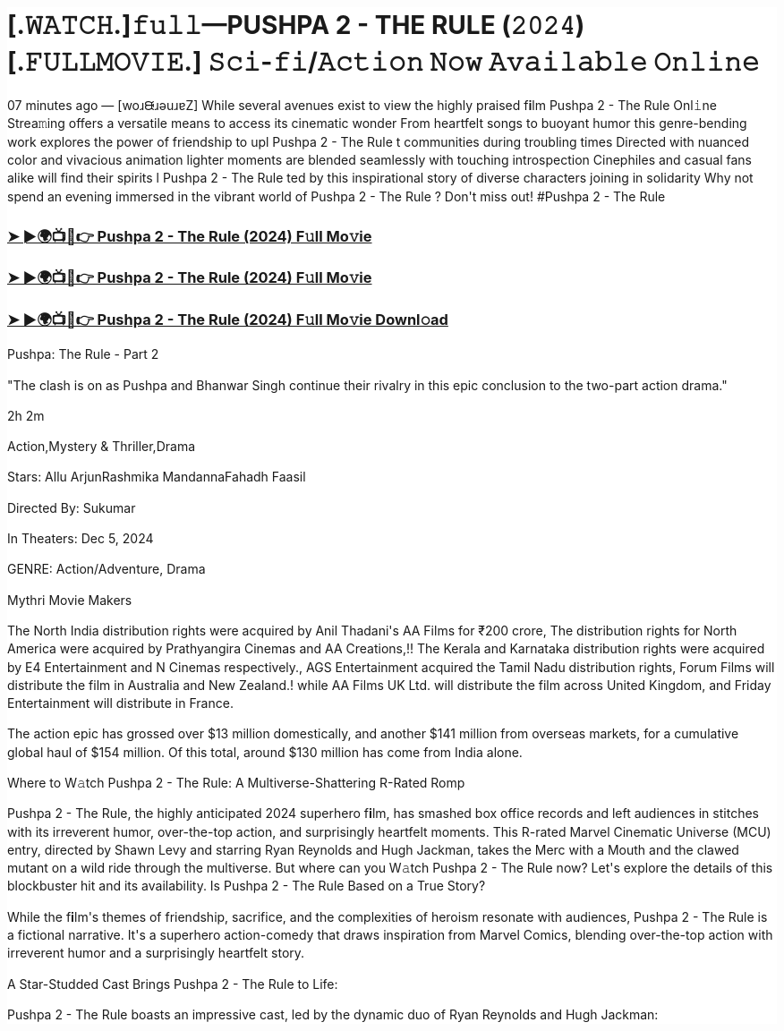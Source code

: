 # [.𝚆𝙰𝚃𝙲𝙷.]𝚏𝚞𝚕𝚕—PUSHPA 2 - THE RULE (𝟸𝟶𝟸𝟺) [.𝙵𝚄𝙻𝙻𝙼𝙾𝚅𝙸𝙴.] 𝚂𝚌𝚒-𝚏𝚒/𝙰𝚌𝚝𝚒𝚘𝚗 𝙽𝚘𝚠 𝙰𝚟𝚊𝚒𝚕𝚊𝚋𝚕𝚎 𝙾𝚗𝚕𝚒𝚗𝚎

<p dir="auto">07 minutes ago — [woɹᙠɹǝuɹɐZ] While several avenues exist to view the highly praised f𝐢lm Pushpa 2 - The Rule Onl𝚒ne Strea𝚖ing offers a versatile means to access its cinematic wonder From heartfelt songs to buoyant humor this genre-bending work explores the power of friendship to upl Pushpa 2 - The Rule t communities during troubling times Directed with nuanced color and vivacious animation lighter moments are blended seamlessly with touching introspection Cinephiles and casual fans alike will find their spirits l Pushpa 2 - The Rule ted by this inspirational story of diverse characters joining in solidarity Why not spend an evening immersed in the vibrant world of Pushpa 2 - The Rule ? Don't miss out! #Pushpa 2 - The Rule</p>
<h3 dir="auto"><a href="https://sixmedia.online/en/movie/857598/pushpa-2-the-rule" rel="nofollow">➤ ►🌍📺📱👉 Pushpa 2 - The Rule (2024) F𝚞ll Mo𝚟ie</a></h3>
<h3 dir="auto"><a href="https://sixmedia.online/en/movie/857598/pushpa-2-the-rule" rel="nofollow">➤ ►🌍📺📱👉 Pushpa 2 - The Rule (2024) F𝚞ll Mo𝚟ie</a></h3>
<h3 dir="auto"><a href="https://sixmedia.online/en/movie/857598/pushpa-2-the-rule" rel="nofollow">➤ ►🌍📺📱👉 Pushpa 2 - The Rule (2024) F𝚞ll Mo𝚟ie Downl𝚘ad</a></h3>

Pushpa: The Rule - Part 2

"The clash is on as Pushpa and Bhanwar Singh continue their rivalry in this epic conclusion to the two-part action drama."

2h 2m

Action,Mystery & Thriller,Drama

Stars: Allu ArjunRashmika MandannaFahadh Faasil

Directed By: Sukumar

In Theaters: Dec 5, 2024

GENRE:  Action/Adventure,  Drama

Mythri Movie Makers

The North India distribution rights were acquired by Anil Thadani's AA Films for ₹200 crore, The distribution rights for North America were acquired by Prathyangira Cinemas and AA Creations,!! The Kerala and Karnataka distribution rights were acquired by E4 Entertainment and N Cinemas respectively., AGS Entertainment acquired the Tamil Nadu distribution rights, Forum Films will distribute the film in Australia and New Zealand.! while AA Films UK Ltd. will distribute the film across United Kingdom, and Friday Entertainment will distribute in France.

The action epic has grossed over $13 million domestically, and another $141 million from overseas markets, for a cumulative global haul of $154 million. Of this total, around $130 million has come from India alone.

<p dir="auto">Where to W𝚊tch Pushpa 2 - The Rule: A Multiverse-Shattering R-Rated Romp</p>
<p dir="auto">Pushpa 2 - The Rule, the highly anticipated 2024 superhero f𝐢lm, has smashed box office records and left audiences in stitches with its irreverent humor, over-the-top action, and surprisingly heartfelt moments. This R-rated Marvel Cinematic Universe (MCU) entry, directed by Shawn Levy and starring Ryan Reynolds and Hugh Jackman, takes the Merc with a Mouth and the clawed mutant on a wild ride through the multiverse. But where can you W𝚊tch Pushpa 2 - The Rule now? Let's explore the details of this blockbuster hit and its availability. Is Pushpa 2 - The Rule Based on a True Story?</p>
<p dir="auto">While the f𝐢lm's themes of friendship, sacrifice, and the complexities of heroism resonate with audiences, Pushpa 2 - The Rule is a fictional narrative. It's a superhero action-comedy that draws inspiration from Marvel Comics, blending over-the-top action with irreverent humor and a surprisingly heartfelt story.</p>
<p dir="auto">A Star-Studded Cast Brings Pushpa 2 - The Rule to Life:</p>
<p dir="auto">Pushpa 2 - The Rule boasts an impressive cast, led by the dynamic duo of Ryan Reynolds and Hugh Jackman:</p>